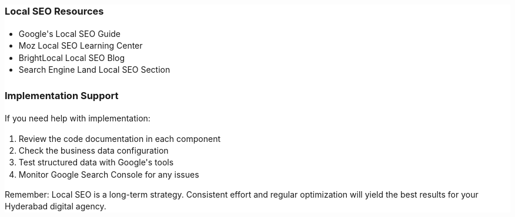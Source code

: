 ### Local SEO Resources
- Google's Local SEO Guide
- Moz Local SEO Learning Center
- BrightLocal Local SEO Blog
- Search Engine Land Local SEO Section

### Implementation Support

If you need help with implementation:
1. Review the code documentation in each component
2. Check the business data configuration
3. Test structured data with Google's tools
4. Monitor Google Search Console for any issues

Remember: Local SEO is a long-term strategy. Consistent effort and regular optimization will yield the best results for your Hyderabad digital agency.